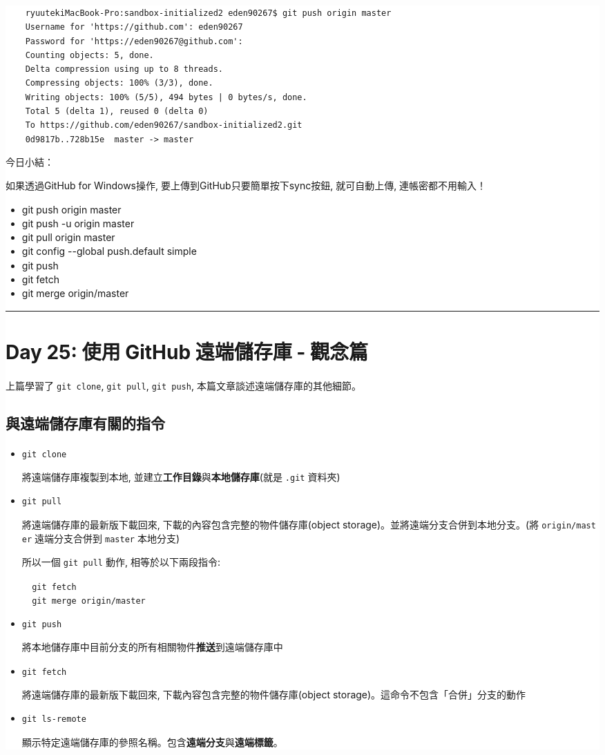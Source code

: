 		ryuutekiMacBook-Pro:sandbox-initialized2 eden90267$ git push origin master
		Username for 'https://github.com': eden90267
		Password for 'https://eden90267@github.com':
		Counting objects: 5, done.
		Delta compression using up to 8 threads.
		Compressing objects: 100% (3/3), done.
		Writing objects: 100% (5/5), 494 bytes | 0 bytes/s, done.
		Total 5 (delta 1), reused 0 (delta 0)
		To https://github.com/eden90267/sandbox-initialized2.git
	   	0d9817b..728b15e  master -> master

今日小結：

如果透過GitHub for Windows操作, 要上傳到GitHub只要簡單按下sync按鈕, 就可自動上傳, 連帳密都不用輸入！

- git push origin master
- git push -u origin master
- git pull origin master
- git config --global push.default simple
- git push
- git fetch
- git merge origin/master

---

# Day 25: 使用 GitHub 遠端儲存庫 - 觀念篇 #

上篇學習了 `git clone`, `git pull`, `git push`, 本篇文章談述遠端儲存庫的其他細節。

## 與遠端儲存庫有關的指令 ##

- `git clone`

	將遠端儲存庫複製到本地, 並建立**工作目錄**與**本地儲存庫**(就是 `.git` 資料夾)

- `git pull`

	將遠端儲存庫的最新版下載回來, 下載的內容包含完整的物件儲存庫(object storage)。並將遠端分支合併到本地分支。(將 `origin/master` 遠端分支合併到 `master` 本地分支)

	所以一個 `git pull` 動作, 相等於以下兩段指令:

	   	git fetch
    	git merge origin/master

- `git push`

	將本地儲存庫中目前分支的所有相關物件**推送**到遠端儲存庫中

- `git fetch`

	將遠端儲存庫的最新版下載回來, 下載內容包含完整的物件儲存庫(object storage)。這命令不包含「合併」分支的動作

- `git ls-remote`

	顯示特定遠端儲存庫的參照名稱。包含**遠端分支**與**遠端標籤**。
